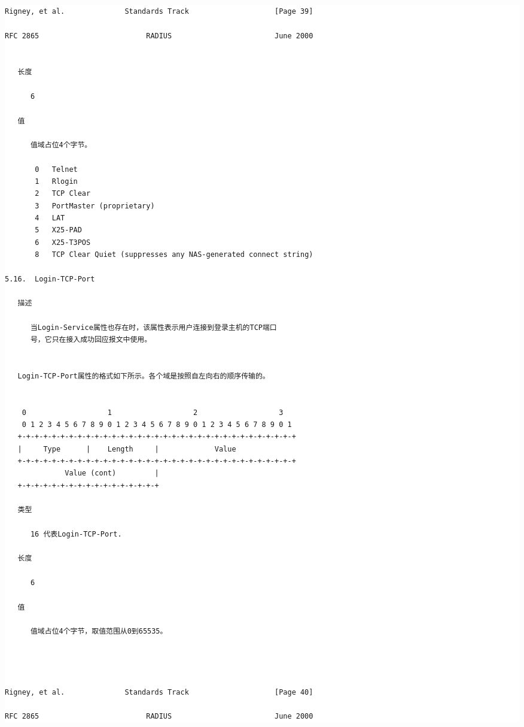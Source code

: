 	 
	 
	 
	
	
	Rigney, et al.              Standards Track                    [Page 39]
	
	RFC 2865                         RADIUS                        June 2000
	 
	
	   长度
	 
	      6
	 
	   值
	 
	      值域占位4个字节。
	 
	       0   Telnet
	       1   Rlogin
	       2   TCP Clear
	       3   PortMaster (proprietary)
	       4   LAT
	       5   X25-PAD
	       6   X25-T3POS
	       8   TCP Clear Quiet (suppresses any NAS-generated connect string)
	 
	5.16.  Login-TCP-Port
	 
	   描述
	 
	      当Login-Service属性也存在时，该属性表示用户连接到登录主机的TCP端口
	      号，它只在接入成功回应报文中使用。
	 
	
	   Login-TCP-Port属性的格式如下所示。各个域是按照自左向右的顺序传输的。
	 
	
	    0                   1                   2                   3
	    0 1 2 3 4 5 6 7 8 9 0 1 2 3 4 5 6 7 8 9 0 1 2 3 4 5 6 7 8 9 0 1
	   +-+-+-+-+-+-+-+-+-+-+-+-+-+-+-+-+-+-+-+-+-+-+-+-+-+-+-+-+-+-+-+-+
	   |     Type      |    Length     |             Value
	   +-+-+-+-+-+-+-+-+-+-+-+-+-+-+-+-+-+-+-+-+-+-+-+-+-+-+-+-+-+-+-+-+
	              Value (cont)         |
	   +-+-+-+-+-+-+-+-+-+-+-+-+-+-+-+-+
	 
	   类型
	 
	      16 代表Login-TCP-Port.
	 
	   长度
	 
	      6
	 
	   值
	 
	      值域占位4个字节，取值范围从0到65535。
	 
	 
	 
	
	Rigney, et al.              Standards Track                    [Page 40]
	
	RFC 2865                         RADIUS                        June 2000
	 